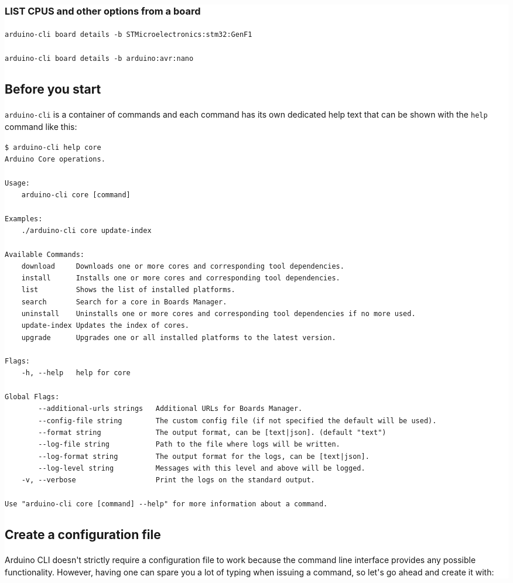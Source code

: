 ### LIST CPUS and other options from a board

````
arduino-cli board details -b STMicroelectronics:stm32:GenF1

arduino-cli board details -b arduino:avr:nano
````

## Before you start

`arduino-cli` is a container of commands and each command has its own dedicated help text that can be shown with the
`help` command like this:

```console
$ arduino-cli help core
Arduino Core operations.

Usage:
    arduino-cli core [command]

Examples:
    ./arduino-cli core update-index

Available Commands:
    download     Downloads one or more cores and corresponding tool dependencies.
    install      Installs one or more cores and corresponding tool dependencies.
    list         Shows the list of installed platforms.
    search       Search for a core in Boards Manager.
    uninstall    Uninstalls one or more cores and corresponding tool dependencies if no more used.
    update-index Updates the index of cores.
    upgrade      Upgrades one or all installed platforms to the latest version.

Flags:
    -h, --help   help for core

Global Flags:
        --additional-urls strings   Additional URLs for Boards Manager.
        --config-file string        The custom config file (if not specified the default will be used).
        --format string             The output format, can be [text|json]. (default "text")
        --log-file string           Path to the file where logs will be written.
        --log-format string         The output format for the logs, can be [text|json].
        --log-level string          Messages with this level and above will be logged.
    -v, --verbose                   Print the logs on the standard output.

Use "arduino-cli core [command] --help" for more information about a command.
```

## Create a configuration file

Arduino CLI doesn't strictly require a configuration file to work because the command line interface provides any
possible functionality. However, having one can spare you a lot of typing when issuing a command, so let's go ahead and
create it with:


[configuration documentation]: configuration.md
[client_example]: https://github.com/arduino/arduino-cli/blob/master/client_example
[grpc reference]: rpc/commands.md
[prometheus]: https://prometheus.io/
[grpc]: https://grpc.io
[sketchbook directory]: sketch-specification.md#sketchbook
[arduino cli lib install]: commands/arduino-cli_lib_install.md
[sketch specification]: sketch-specification.md
[arduino-cli compile]: commands/arduino-cli_compile.md
[arduino-cli compile options]: commands/arduino-cli_compile.md#options
[arduino-cli config dump]: commands/arduino-cli_config_dump.md
[arduino cli command reference]: commands/arduino-cli.md
[arduino-cli global flags]: commands/arduino-cli_config.md#options-inherited-from-parent-commands
[export command]: https://ss64.com/bash/export.html
[set command]: https://docs.microsoft.com/en-us/windows-server/administration/windows-commands/set_1
[arduino-cli config init]: commands/arduino-cli_config_init.md
[json]: https://www.json.org
[toml]: https://github.com/toml-lang/toml
[yaml]: https://en.wikipedia.org/wiki/YAML
[java properties file]: https://en.wikipedia.org/wiki/.properties
[hcl]: https://github.com/hashicorp/hcl
[ini]: https://en.wikipedia.org/wiki/INI_file